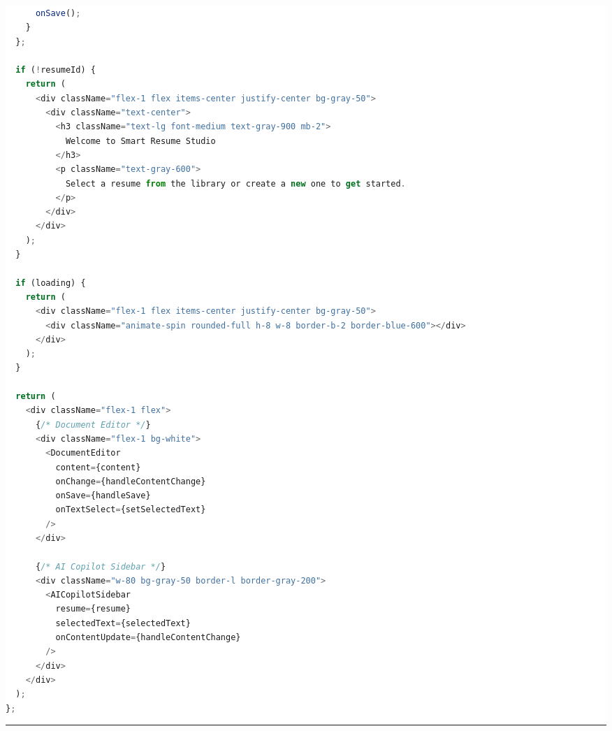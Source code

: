 ```typescript
      onSave();
    }
  };

  if (!resumeId) {
    return (
      <div className="flex-1 flex items-center justify-center bg-gray-50">
        <div className="text-center">
          <h3 className="text-lg font-medium text-gray-900 mb-2">
            Welcome to Smart Resume Studio
          </h3>
          <p className="text-gray-600">
            Select a resume from the library or create a new one to get started.
          </p>
        </div>
      </div>
    );
  }

  if (loading) {
    return (
      <div className="flex-1 flex items-center justify-center bg-gray-50">
        <div className="animate-spin rounded-full h-8 w-8 border-b-2 border-blue-600"></div>
      </div>
    );
  }

  return (
    <div className="flex-1 flex">
      {/* Document Editor */}
      <div className="flex-1 bg-white">
        <DocumentEditor
          content={content}
          onChange={handleContentChange}
          onSave={handleSave}
          onTextSelect={setSelectedText}
        />
      </div>

      {/* AI Copilot Sidebar */}
      <div className="w-80 bg-gray-50 border-l border-gray-200">
        <AICopilotSidebar
          resume={resume}
          selectedText={selectedText}
          onContentUpdate={handleContentChange}
        />
      </div>
    </div>
  );
};
```

---